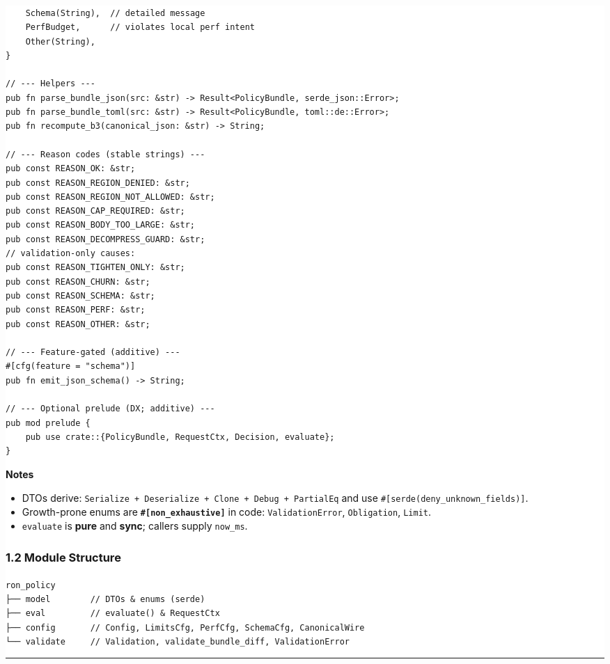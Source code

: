 ```text
    Schema(String),  // detailed message
    PerfBudget,      // violates local perf intent
    Other(String),
}

// --- Helpers ---
pub fn parse_bundle_json(src: &str) -> Result<PolicyBundle, serde_json::Error>;
pub fn parse_bundle_toml(src: &str) -> Result<PolicyBundle, toml::de::Error>;
pub fn recompute_b3(canonical_json: &str) -> String;

// --- Reason codes (stable strings) ---
pub const REASON_OK: &str;
pub const REASON_REGION_DENIED: &str;
pub const REASON_REGION_NOT_ALLOWED: &str;
pub const REASON_CAP_REQUIRED: &str;
pub const REASON_BODY_TOO_LARGE: &str;
pub const REASON_DECOMPRESS_GUARD: &str;
// validation-only causes:
pub const REASON_TIGHTEN_ONLY: &str;
pub const REASON_CHURN: &str;
pub const REASON_SCHEMA: &str;
pub const REASON_PERF: &str;
pub const REASON_OTHER: &str;

// --- Feature-gated (additive) ---
#[cfg(feature = "schema")]
pub fn emit_json_schema() -> String;

// --- Optional prelude (DX; additive) ---
pub mod prelude {
    pub use crate::{PolicyBundle, RequestCtx, Decision, evaluate};
}
```

**Notes**

* DTOs derive: `Serialize + Deserialize + Clone + Debug + PartialEq` and use `#[serde(deny_unknown_fields)]`.
* Growth-prone enums are **`#[non_exhaustive]`** in code: `ValidationError`, `Obligation`, `Limit`.
* `evaluate` is **pure** and **sync**; callers supply `now_ms`.

### 1.2 Module Structure

```text
ron_policy
├── model        // DTOs & enums (serde)
├── eval         // evaluate() & RequestCtx
├── config       // Config, LimitsCfg, PerfCfg, SchemaCfg, CanonicalWire
└── validate     // Validation, validate_bundle_diff, ValidationError
```

---

